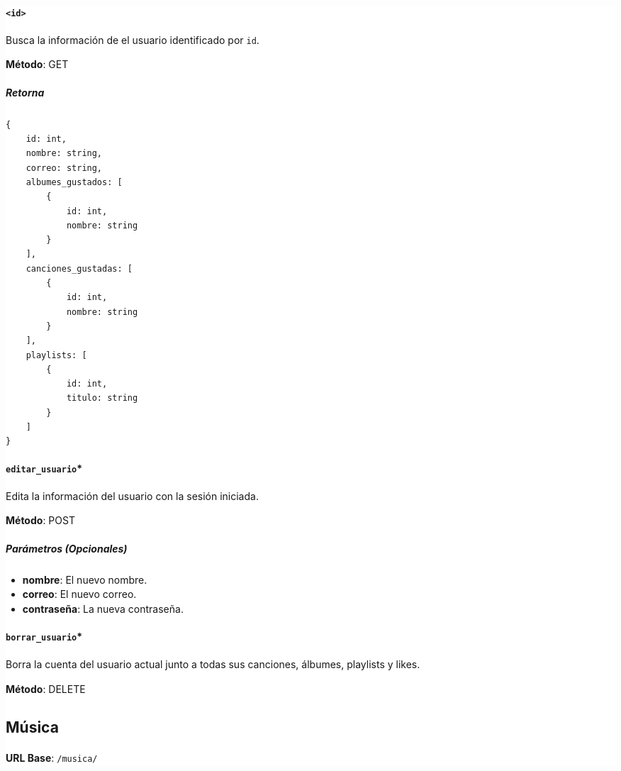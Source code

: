 #### `<id>`

Busca la información de el usuario identificado por `id`.

**Método**: GET

##### Retorna

```
{
    id: int,
    nombre: string,
    correo: string,
    albumes_gustados: [
        {
            id: int,
            nombre: string
        }
    ],
    canciones_gustadas: [
        {
            id: int,
            nombre: string
        }
    ],
    playlists: [
        {
            id: int,
            titulo: string
        }
    ]
}
```

#### `editar_usuario`*

Edita la información del usuario con la sesión iniciada.

**Método**: POST

##### Parámetros (Opcionales)

- **nombre**: El nuevo nombre.
- **correo**: El nuevo correo.
- **contraseña**: La nueva contraseña.

#### `borrar_usuario`*

Borra la cuenta del usuario actual junto a todas sus canciones, álbumes, playlists y likes.

**Método**: DELETE

## Música

**URL Base**: `/musica/`
